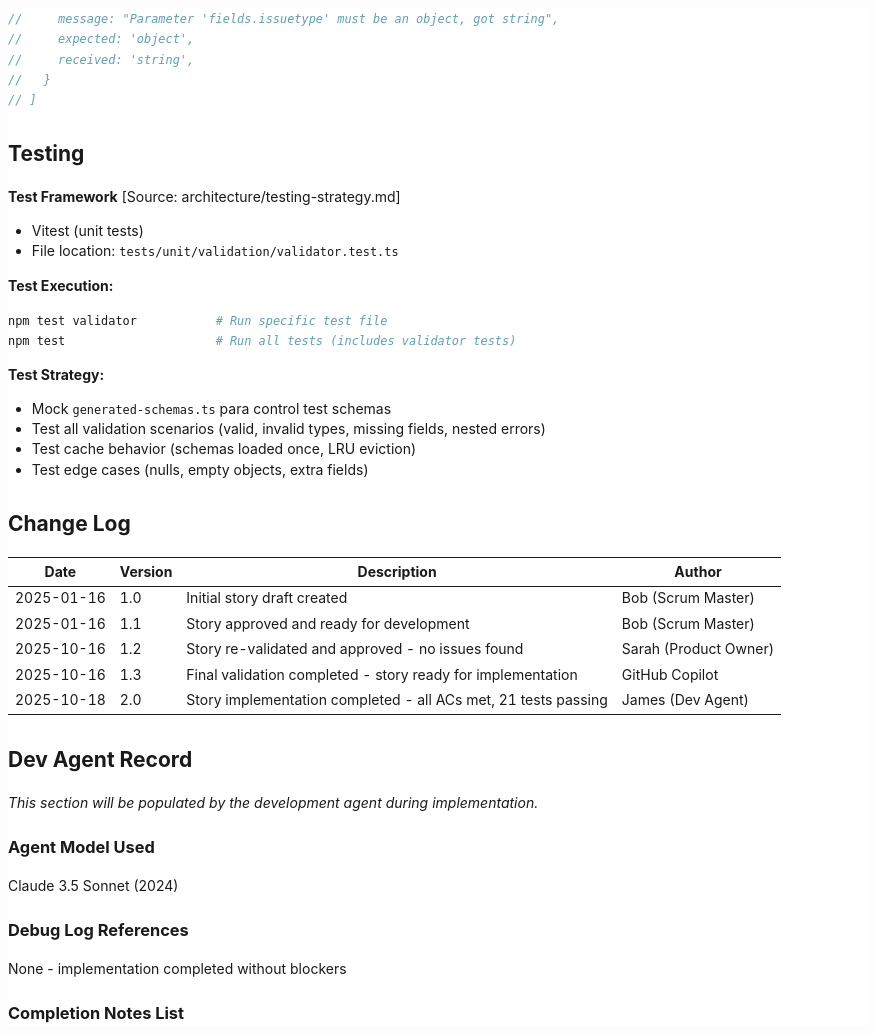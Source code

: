 ```typescript
//     message: "Parameter 'fields.issuetype' must be an object, got string",
//     expected: 'object',
//     received: 'string',
//   }
// ]
```

## Testing

**Test Framework** [Source: architecture/testing-strategy.md]
- Vitest (unit tests)
- File location: `tests/unit/validation/validator.test.ts`

**Test Execution:**
```bash
npm test validator           # Run specific test file
npm test                     # Run all tests (includes validator tests)
```

**Test Strategy:**
- Mock `generated-schemas.ts` para control test schemas
- Test all validation scenarios (valid, invalid types, missing fields, nested errors)
- Test cache behavior (schemas loaded once, LRU eviction)
- Test edge cases (nulls, empty objects, extra fields)

## Change Log

| Date | Version | Description | Author |
|------|---------|-------------|--------|
| 2025-01-16 | 1.0 | Initial story draft created | Bob (Scrum Master) |
| 2025-01-16 | 1.1 | Story approved and ready for development | Bob (Scrum Master) |
| 2025-10-16 | 1.2 | Story re-validated and approved - no issues found | Sarah (Product Owner) |
| 2025-10-16 | 1.3 | Final validation completed - story ready for implementation | GitHub Copilot |
| 2025-10-18 | 2.0 | Story implementation completed - all ACs met, 21 tests passing | James (Dev Agent) |

## Dev Agent Record

_This section will be populated by the development agent during implementation._

### Agent Model Used

Claude 3.5 Sonnet (2024)

### Debug Log References

None - implementation completed without blockers

### Completion Notes List
